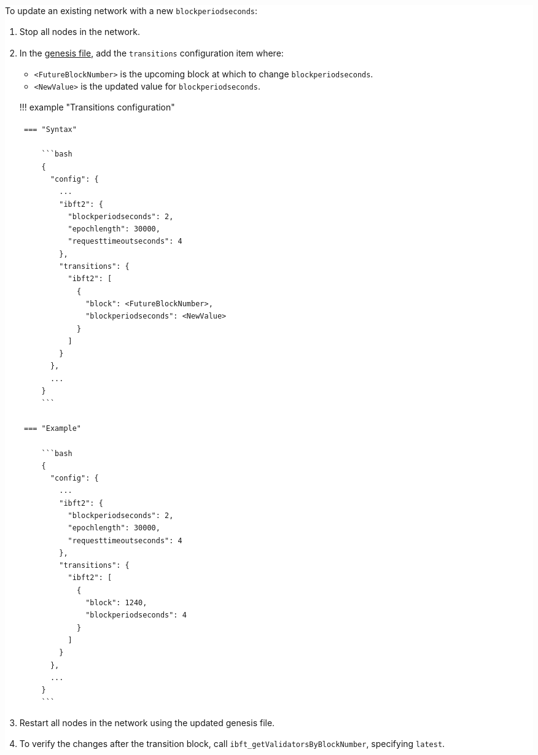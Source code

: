 To update an existing network with a new `blockperiodseconds`:

1. Stop all nodes in the network.
2.  In the [genesis file](broken-reference), add the `transitions` configuration item where:

    * `<FutureBlockNumber>` is the upcoming block at which to change `blockperiodseconds`.
    * `<NewValue>` is the updated value for `blockperiodseconds`.

    !!! example "Transitions configuration"

    ````
     === "Syntax"

         ```bash
         {
           "config": {
             ...
             "ibft2": {
               "blockperiodseconds": 2,
               "epochlength": 30000,
               "requesttimeoutseconds": 4
             },
             "transitions": {
               "ibft2": [
                 {
                   "block": <FutureBlockNumber>,
                   "blockperiodseconds": <NewValue>
                 }
               ]
             }
           },
           ...
         }
         ```

     === "Example"

         ```bash
         {
           "config": {
             ...
             "ibft2": {
               "blockperiodseconds": 2,
               "epochlength": 30000,
               "requesttimeoutseconds": 4
             },
             "transitions": {
               "ibft2": [
                 {
                   "block": 1240,
                   "blockperiodseconds": 4
                 }
               ]
             }
           },
           ...
         }
         ```
    ````
3. Restart all nodes in the network using the updated genesis file.
4. To verify the changes after the transition block, call `ibft_getValidatorsByBlockNumber`, specifying `latest`.

